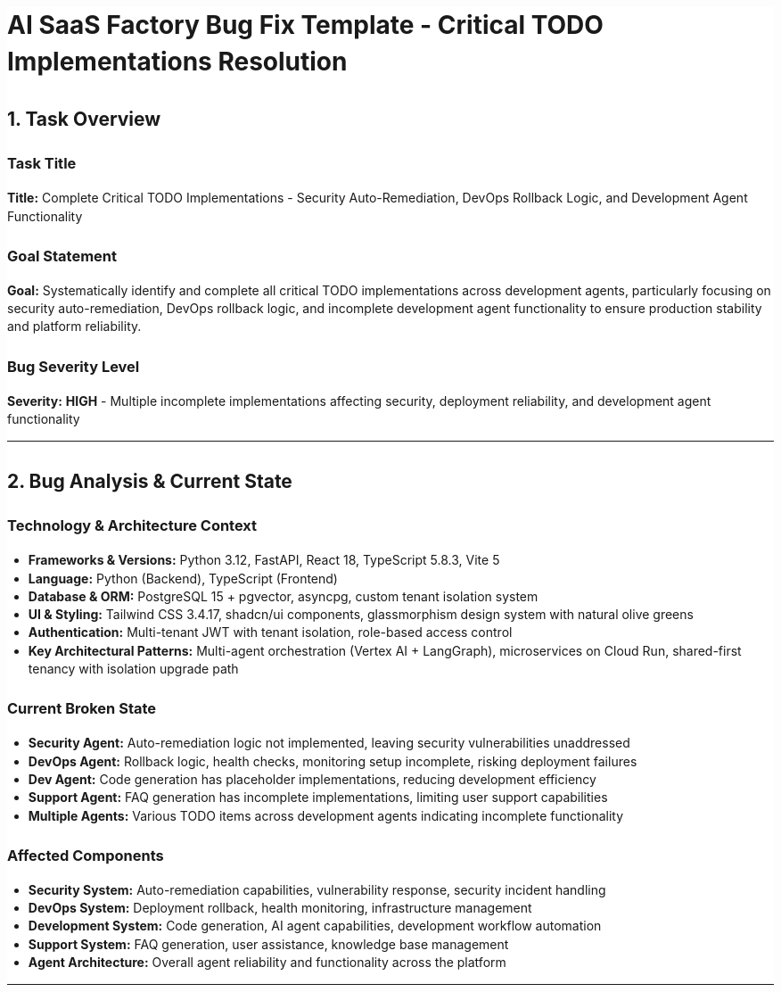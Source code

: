 # AI SaaS Factory Bug Fix Template - Critical TODO Implementations Resolution

## 1. Task Overview

### Task Title
**Title:** Complete Critical TODO Implementations - Security Auto-Remediation, DevOps Rollback Logic, and Development Agent Functionality

### Goal Statement
**Goal:** Systematically identify and complete all critical TODO implementations across development agents, particularly focusing on security auto-remediation, DevOps rollback logic, and incomplete development agent functionality to ensure production stability and platform reliability.

### Bug Severity Level
**Severity:** **HIGH** - Multiple incomplete implementations affecting security, deployment reliability, and development agent functionality

---

## 2. Bug Analysis & Current State

### Technology & Architecture Context
- **Frameworks & Versions:** Python 3.12, FastAPI, React 18, TypeScript 5.8.3, Vite 5
- **Language:** Python (Backend), TypeScript (Frontend)
- **Database & ORM:** PostgreSQL 15 + pgvector, asyncpg, custom tenant isolation system
- **UI & Styling:** Tailwind CSS 3.4.17, shadcn/ui components, glassmorphism design system with natural olive greens
- **Authentication:** Multi-tenant JWT with tenant isolation, role-based access control
- **Key Architectural Patterns:** Multi-agent orchestration (Vertex AI + LangGraph), microservices on Cloud Run, shared-first tenancy with isolation upgrade path

### Current Broken State
- **Security Agent:** Auto-remediation logic not implemented, leaving security vulnerabilities unaddressed
- **DevOps Agent:** Rollback logic, health checks, monitoring setup incomplete, risking deployment failures
- **Dev Agent:** Code generation has placeholder implementations, reducing development efficiency
- **Support Agent:** FAQ generation has incomplete implementations, limiting user support capabilities
- **Multiple Agents:** Various TODO items across development agents indicating incomplete functionality

### Affected Components
- **Security System:** Auto-remediation capabilities, vulnerability response, security incident handling
- **DevOps System:** Deployment rollback, health monitoring, infrastructure management
- **Development System:** Code generation, AI agent capabilities, development workflow automation
- **Support System:** FAQ generation, user assistance, knowledge base management
- **Agent Architecture:** Overall agent reliability and functionality across the platform

---
